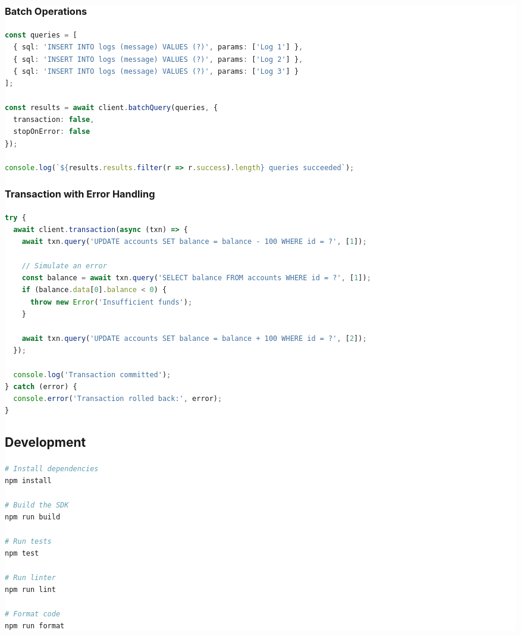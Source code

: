### Batch Operations

```typescript
const queries = [
  { sql: 'INSERT INTO logs (message) VALUES (?)', params: ['Log 1'] },
  { sql: 'INSERT INTO logs (message) VALUES (?)', params: ['Log 2'] },
  { sql: 'INSERT INTO logs (message) VALUES (?)', params: ['Log 3'] }
];

const results = await client.batchQuery(queries, {
  transaction: false,
  stopOnError: false
});

console.log(`${results.results.filter(r => r.success).length} queries succeeded`);
```

### Transaction with Error Handling

```typescript
try {
  await client.transaction(async (txn) => {
    await txn.query('UPDATE accounts SET balance = balance - 100 WHERE id = ?', [1]);
    
    // Simulate an error
    const balance = await txn.query('SELECT balance FROM accounts WHERE id = ?', [1]);
    if (balance.data[0].balance < 0) {
      throw new Error('Insufficient funds');
    }
    
    await txn.query('UPDATE accounts SET balance = balance + 100 WHERE id = ?', [2]);
  });
  
  console.log('Transaction committed');
} catch (error) {
  console.error('Transaction rolled back:', error);
}
```

## Development

```bash
# Install dependencies
npm install

# Build the SDK
npm run build

# Run tests
npm test

# Run linter
npm run lint

# Format code
npm run format
```
